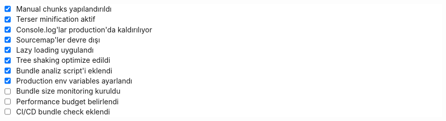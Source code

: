 - [x] Manual chunks yapılandırıldı
- [x] Terser minification aktif
- [x] Console.log'lar production'da kaldırılıyor
- [x] Sourcemap'ler devre dışı
- [x] Lazy loading uygulandı
- [x] Tree shaking optimize edildi
- [x] Bundle analiz script'i eklendi
- [x] Production env variables ayarlandı
- [ ] Bundle size monitoring kuruldu
- [ ] Performance budget belirlendi
- [ ] CI/CD bundle check eklendi
